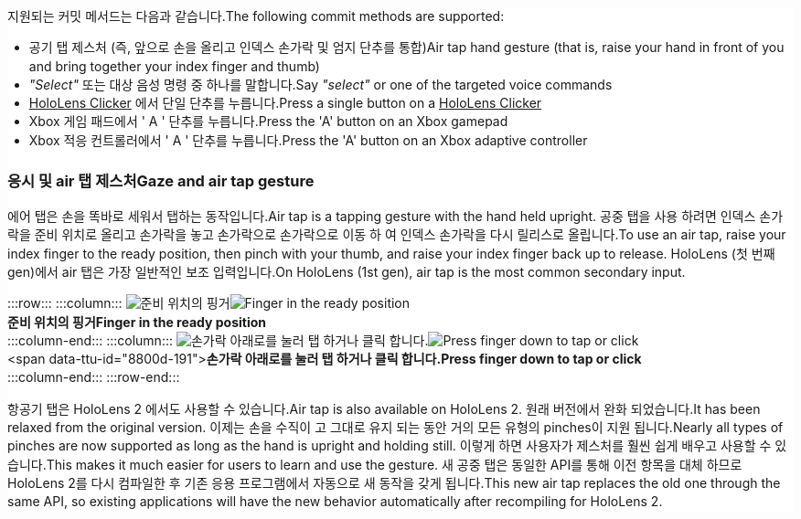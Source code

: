 <span data-ttu-id="8800d-178">지원되는 커밋 메서드는 다음과 같습니다.</span><span class="sxs-lookup"><span data-stu-id="8800d-178">The following commit methods are supported:</span></span>
- <span data-ttu-id="8800d-179">공기 탭 제스처 (즉, 앞으로 손을 올리고 인덱스 손가락 및 엄지 단추를 통합)</span><span class="sxs-lookup"><span data-stu-id="8800d-179">Air tap hand gesture (that is, raise your hand in front of you and bring together your index finger and thumb)</span></span>
- <span data-ttu-id="8800d-180">_"Select"_ 또는 대상 음성 명령 중 하나를 말합니다.</span><span class="sxs-lookup"><span data-stu-id="8800d-180">Say _"select"_ or one of the targeted voice commands</span></span>
- <span data-ttu-id="8800d-181">[HoloLens Clicker](/hololens/hololens1-clicker) 에서 단일 단추를 누릅니다.</span><span class="sxs-lookup"><span data-stu-id="8800d-181">Press a single button on a [HoloLens Clicker](/hololens/hololens1-clicker)</span></span>
- <span data-ttu-id="8800d-182">Xbox 게임 패드에서 ' A ' 단추를 누릅니다.</span><span class="sxs-lookup"><span data-stu-id="8800d-182">Press the 'A' button on an Xbox gamepad</span></span>
- <span data-ttu-id="8800d-183">Xbox 적응 컨트롤러에서 ' A ' 단추를 누릅니다.</span><span class="sxs-lookup"><span data-stu-id="8800d-183">Press the 'A' button on an Xbox adaptive controller</span></span>

### <a name="gaze-and-air-tap-gesture"></a><span data-ttu-id="8800d-184">응시 및 air 탭 제스처</span><span class="sxs-lookup"><span data-stu-id="8800d-184">Gaze and air tap gesture</span></span>
<span data-ttu-id="8800d-185">에어 탭은 손을 똑바로 세워서 탭하는 동작입니다.</span><span class="sxs-lookup"><span data-stu-id="8800d-185">Air tap is a tapping gesture with the hand held upright.</span></span> <span data-ttu-id="8800d-186">공중 탭을 사용 하려면 인덱스 손가락을 준비 위치로 올리고 손가락을 놓고 손가락으로 손가락으로 이동 하 여 인덱스 손가락을 다시 릴리스로 올립니다.</span><span class="sxs-lookup"><span data-stu-id="8800d-186">To use an air tap, raise your index finger to the ready position, then pinch with your thumb, and raise your index finger back up to release.</span></span> <span data-ttu-id="8800d-187">HoloLens (첫 번째 gen)에서 air 탭은 가장 일반적인 보조 입력입니다.</span><span class="sxs-lookup"><span data-stu-id="8800d-187">On HoloLens (1st gen), air tap is the most common secondary input.</span></span>


:::row:::
    :::column:::
       <span data-ttu-id="8800d-188">![준비 위치의 핑거](images/readyandpress-ready.jpg)</span><span class="sxs-lookup"><span data-stu-id="8800d-188">![Finger in the ready position](images/readyandpress-ready.jpg)</span></span><br>
       <span data-ttu-id="8800d-189">**준비 위치의 핑거**</span><span class="sxs-lookup"><span data-stu-id="8800d-189">**Finger in the ready position**</span></span><br>
    :::column-end:::
    :::column:::
       <span data-ttu-id="8800d-190">![손가락 아래로를 눌러 탭 하거나 클릭 합니다.](images/readyandpress-press.jpg)</span><span class="sxs-lookup"><span data-stu-id="8800d-190">![Press finger down to tap or click](images/readyandpress-press.jpg)</span></span><br>
        <span data-ttu-id="8800d-191&quot;>**손가락 아래로를 눌러 탭 하거나 클릭 합니다.**</span><span class=&quot;sxs-lookup&quot;><span data-stu-id=&quot;8800d-191&quot;>**Press finger down to tap or click**</span></span><br>
    :::column-end:::
:::row-end:::


<span data-ttu-id=&quot;8800d-192&quot;>항공기 탭은 HoloLens 2 에서도 사용할 수 있습니다.</span><span class=&quot;sxs-lookup&quot;><span data-stu-id=&quot;8800d-192&quot;>Air tap is also available on HoloLens 2.</span></span> <span data-ttu-id=&quot;8800d-193&quot;>원래 버전에서 완화 되었습니다.</span><span class=&quot;sxs-lookup&quot;><span data-stu-id=&quot;8800d-193&quot;>It has been relaxed from the original version.</span></span> <span data-ttu-id=&quot;8800d-194&quot;>이제는 손을 수직이 고 그대로 유지 되는 동안 거의 모든 유형의 pinches이 지원 됩니다.</span><span class=&quot;sxs-lookup&quot;><span data-stu-id=&quot;8800d-194&quot;>Nearly all types of pinches are now supported as long as the hand is upright and holding still.</span></span> <span data-ttu-id=&quot;8800d-195&quot;>이렇게 하면 사용자가 제스처를 훨씬 쉽게 배우고 사용할 수 있습니다.</span><span class=&quot;sxs-lookup&quot;><span data-stu-id=&quot;8800d-195&quot;>This makes it much easier for users to learn and use the gesture.</span></span> <span data-ttu-id=&quot;8800d-196&quot;>새 공중 탭은 동일한 API를 통해 이전 항목을 대체 하므로 HoloLens 2를 다시 컴파일한 후 기존 응용 프로그램에서 자동으로 새 동작을 갖게 됩니다.</span><span class=&quot;sxs-lookup&quot;><span data-stu-id=&quot;8800d-196&quot;>This new air tap replaces the old one through the same API, so existing applications will have the new behavior automatically after recompiling for HoloLens 2.</span></span>
